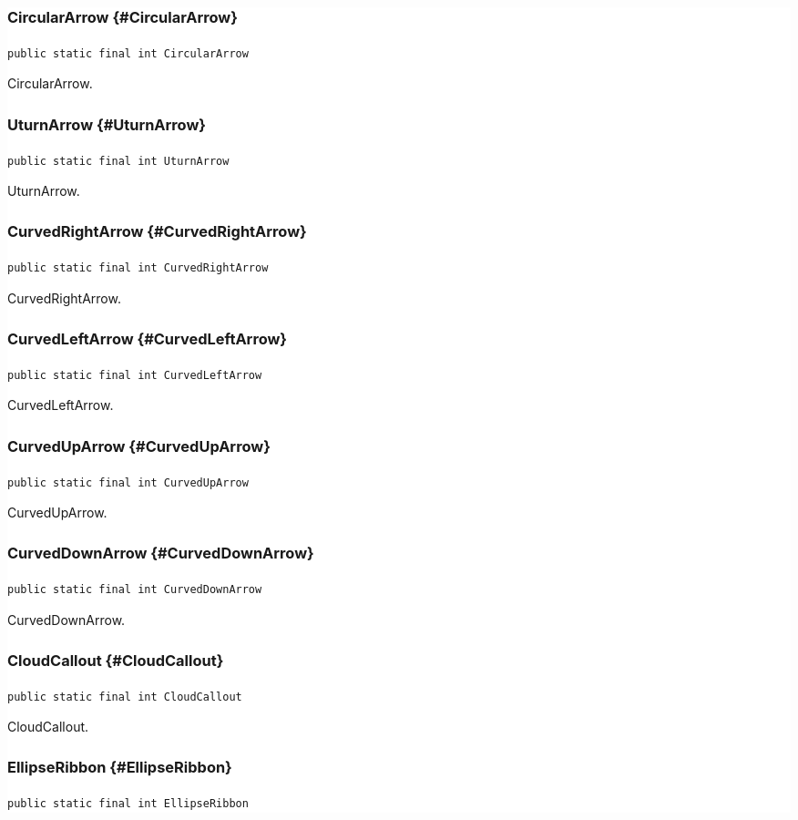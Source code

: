 ### CircularArrow {#CircularArrow}
```
public static final int CircularArrow
```


CircularArrow.

### UturnArrow {#UturnArrow}
```
public static final int UturnArrow
```


UturnArrow.

### CurvedRightArrow {#CurvedRightArrow}
```
public static final int CurvedRightArrow
```


CurvedRightArrow.

### CurvedLeftArrow {#CurvedLeftArrow}
```
public static final int CurvedLeftArrow
```


CurvedLeftArrow.

### CurvedUpArrow {#CurvedUpArrow}
```
public static final int CurvedUpArrow
```


CurvedUpArrow.

### CurvedDownArrow {#CurvedDownArrow}
```
public static final int CurvedDownArrow
```


CurvedDownArrow.

### CloudCallout {#CloudCallout}
```
public static final int CloudCallout
```


CloudCallout.

### EllipseRibbon {#EllipseRibbon}
```
public static final int EllipseRibbon
```
